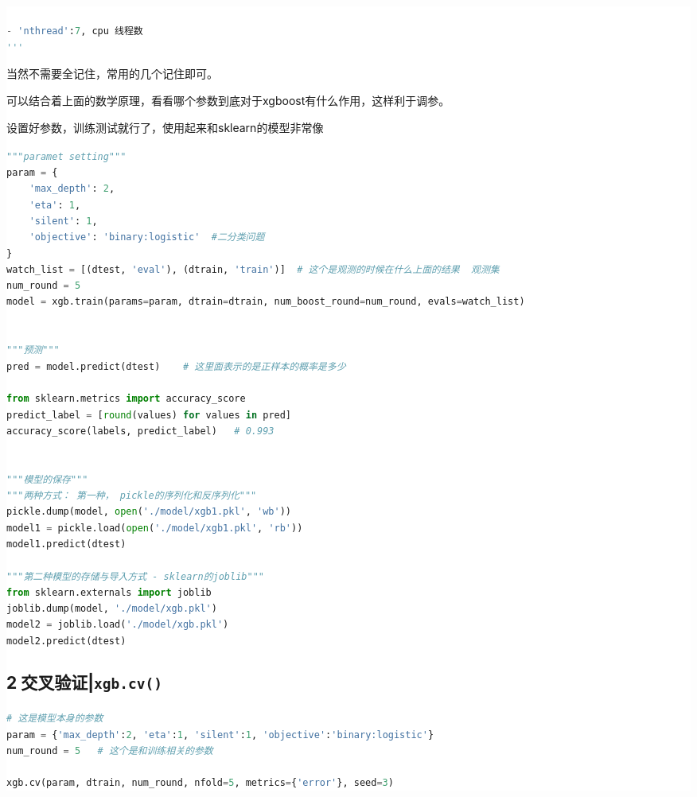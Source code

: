```python

- 'nthread':7, cpu 线程数
'''
```

当然不需要全记住，常用的几个记住即可。

可以结合着上面的数学原理，看看哪个参数到底对于xgboost有什么作用，这样利于调参。

设置好参数，训练测试就行了，使用起来和sklearn的模型非常像

```python
"""paramet setting"""
param = {
    'max_depth': 2,
    'eta': 1, 
    'silent': 1,
    'objective': 'binary:logistic'	#二分类问题
}
watch_list = [(dtest, 'eval'), (dtrain, 'train')]  # 这个是观测的时候在什么上面的结果  观测集
num_round = 5
model = xgb.train(params=param, dtrain=dtrain, num_boost_round=num_round, evals=watch_list)


"""预测"""
pred = model.predict(dtest)    # 这里面表示的是正样本的概率是多少

from sklearn.metrics import accuracy_score
predict_label = [round(values) for values in pred]
accuracy_score(labels, predict_label)   # 0.993


"""模型的保存"""
"""两种方式： 第一种， pickle的序列化和反序列化"""
pickle.dump(model, open('./model/xgb1.pkl', 'wb'))
model1 = pickle.load(open('./model/xgb1.pkl', 'rb'))
model1.predict(dtest)

"""第二种模型的存储与导入方式 - sklearn的joblib"""
from sklearn.externals import joblib
joblib.dump(model, './model/xgb.pkl')
model2 = joblib.load('./model/xgb.pkl')
model2.predict(dtest)
```





## 2 交叉验证|`xgb.cv()`

```python
# 这是模型本身的参数
param = {'max_depth':2, 'eta':1, 'silent':1, 'objective':'binary:logistic'}
num_round = 5   # 这个是和训练相关的参数

xgb.cv(param, dtrain, num_round, nfold=5, metrics={'error'}, seed=3)
```
